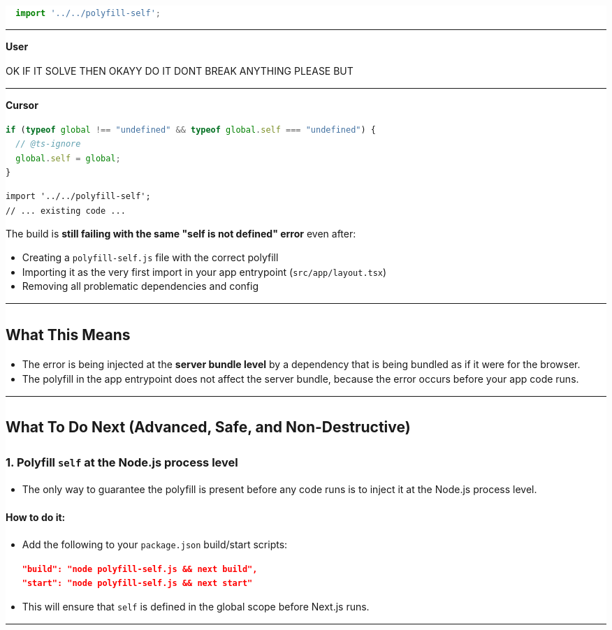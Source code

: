 ```javascript
  import '../../polyfill-self';
```

---

**User**

OK IF IT SOLVE THEN OKAYY DO IT DONT BREAK ANYTHING PLEASE BUT 

---

**Cursor**

```javascript
if (typeof global !== "undefined" && typeof global.self === "undefined") {
  // @ts-ignore
  global.self = global;
}

```

```typescriptreact
import '../../polyfill-self';
// ... existing code ...
```

The build is **still failing with the same "self is not defined" error** even after:

- Creating a `polyfill-self.js` file with the correct polyfill
- Importing it as the very first import in your app entrypoint (`src/app/layout.tsx`)
- Removing all problematic dependencies and config

---

## **What This Means**

- The error is being injected at the **server bundle level** by a dependency that is being bundled as if it were for the browser.
- The polyfill in the app entrypoint does not affect the server bundle, because the error occurs before your app code runs.

---

## **What To Do Next (Advanced, Safe, and Non-Destructive)**

### 1. **Polyfill `self` at the Node.js process level**
- The only way to guarantee the polyfill is present before any code runs is to inject it at the Node.js process level.

#### **How to do it:**
- Add the following to your `package.json` build/start scripts:
  ```json
  "build": "node polyfill-self.js && next build",
  "start": "node polyfill-self.js && next start"
  ```
- This will ensure that `self` is defined in the global scope before Next.js runs.

---